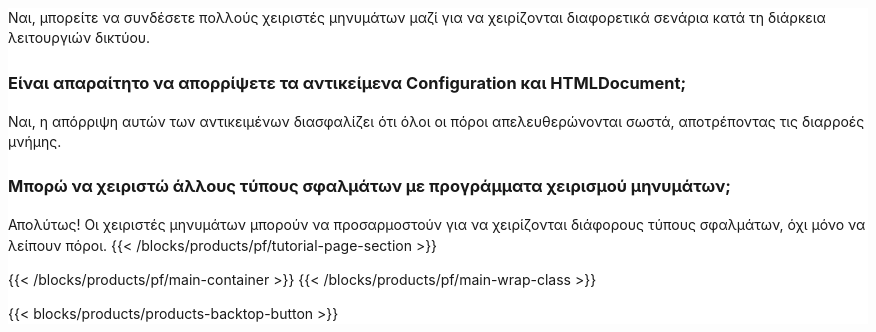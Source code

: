 Ναι, μπορείτε να συνδέσετε πολλούς χειριστές μηνυμάτων μαζί για να χειρίζονται διαφορετικά σενάρια κατά τη διάρκεια λειτουργιών δικτύου.
### Είναι απαραίτητο να απορρίψετε τα αντικείμενα Configuration και HTMLDocument;
Ναι, η απόρριψη αυτών των αντικειμένων διασφαλίζει ότι όλοι οι πόροι απελευθερώνονται σωστά, αποτρέποντας τις διαρροές μνήμης.
### Μπορώ να χειριστώ άλλους τύπους σφαλμάτων με προγράμματα χειρισμού μηνυμάτων;
Απολύτως! Οι χειριστές μηνυμάτων μπορούν να προσαρμοστούν για να χειρίζονται διάφορους τύπους σφαλμάτων, όχι μόνο να λείπουν πόροι.
{{< /blocks/products/pf/tutorial-page-section >}}

{{< /blocks/products/pf/main-container >}}
{{< /blocks/products/pf/main-wrap-class >}}

{{< blocks/products/products-backtop-button >}}
